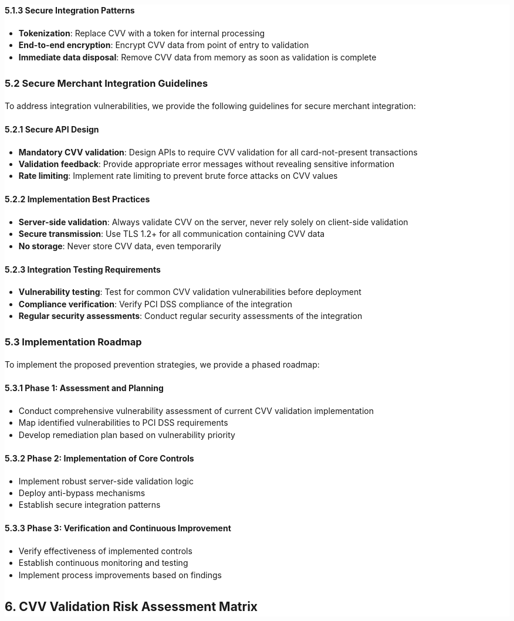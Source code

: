 #### 5.1.3 Secure Integration Patterns

- **Tokenization**: Replace CVV with a token for internal processing
- **End-to-end encryption**: Encrypt CVV data from point of entry to validation
- **Immediate data disposal**: Remove CVV data from memory as soon as validation is complete

### 5.2 Secure Merchant Integration Guidelines

To address integration vulnerabilities, we provide the following guidelines for secure merchant integration:

#### 5.2.1 Secure API Design

- **Mandatory CVV validation**: Design APIs to require CVV validation for all card-not-present transactions
- **Validation feedback**: Provide appropriate error messages without revealing sensitive information
- **Rate limiting**: Implement rate limiting to prevent brute force attacks on CVV values

#### 5.2.2 Implementation Best Practices

- **Server-side validation**: Always validate CVV on the server, never rely solely on client-side validation
- **Secure transmission**: Use TLS 1.2+ for all communication containing CVV data
- **No storage**: Never store CVV data, even temporarily

#### 5.2.3 Integration Testing Requirements

- **Vulnerability testing**: Test for common CVV validation vulnerabilities before deployment
- **Compliance verification**: Verify PCI DSS compliance of the integration
- **Regular security assessments**: Conduct regular security assessments of the integration

### 5.3 Implementation Roadmap

To implement the proposed prevention strategies, we provide a phased roadmap:

#### 5.3.1 Phase 1: Assessment and Planning

- Conduct comprehensive vulnerability assessment of current CVV validation implementation
- Map identified vulnerabilities to PCI DSS requirements
- Develop remediation plan based on vulnerability priority

#### 5.3.2 Phase 2: Implementation of Core Controls

- Implement robust server-side validation logic
- Deploy anti-bypass mechanisms
- Establish secure integration patterns

#### 5.3.3 Phase 3: Verification and Continuous Improvement

- Verify effectiveness of implemented controls
- Establish continuous monitoring and testing
- Implement process improvements based on findings

## 6. CVV Validation Risk Assessment Matrix
